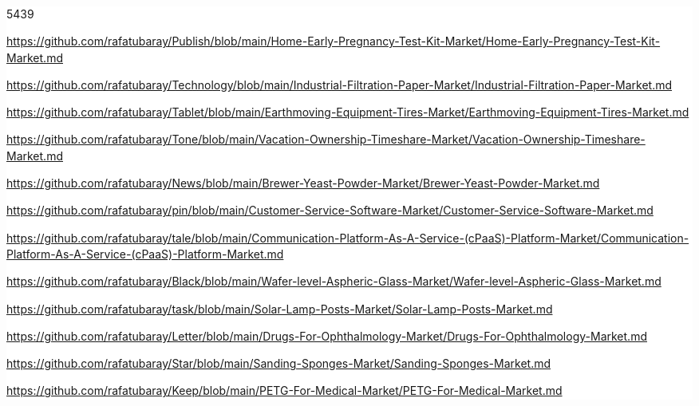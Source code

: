 5439</p><p><a href="https://github.com/rafatubaray/Publish/blob/main/Home-Early-Pregnancy-Test-Kit-Market/Home-Early-Pregnancy-Test-Kit-Market.md">https://github.com/rafatubaray/Publish/blob/main/Home-Early-Pregnancy-Test-Kit-Market/Home-Early-Pregnancy-Test-Kit-Market.md</a></p><p><a href="https://github.com/rafatubaray/Technology/blob/main/Industrial-Filtration-Paper-Market/Industrial-Filtration-Paper-Market.md">https://github.com/rafatubaray/Technology/blob/main/Industrial-Filtration-Paper-Market/Industrial-Filtration-Paper-Market.md</a></p><p><a href="https://github.com/rafatubaray/Tablet/blob/main/Earthmoving-Equipment-Tires-Market/Earthmoving-Equipment-Tires-Market.md">https://github.com/rafatubaray/Tablet/blob/main/Earthmoving-Equipment-Tires-Market/Earthmoving-Equipment-Tires-Market.md</a></p><p><a href="https://github.com/rafatubaray/Tone/blob/main/Vacation-Ownership-Timeshare-Market/Vacation-Ownership-Timeshare-Market.md">https://github.com/rafatubaray/Tone/blob/main/Vacation-Ownership-Timeshare-Market/Vacation-Ownership-Timeshare-Market.md</a></p><p><a href="https://github.com/rafatubaray/News/blob/main/Brewer-Yeast-Powder-Market/Brewer-Yeast-Powder-Market.md">https://github.com/rafatubaray/News/blob/main/Brewer-Yeast-Powder-Market/Brewer-Yeast-Powder-Market.md</a></p><p><a href="https://github.com/rafatubaray/pin/blob/main/Customer-Service-Software-Market/Customer-Service-Software-Market.md">https://github.com/rafatubaray/pin/blob/main/Customer-Service-Software-Market/Customer-Service-Software-Market.md</a></p><p><a href="https://github.com/rafatubaray/tale/blob/main/Communication-Platform-As-A-Service-(cPaaS)-Platform-Market/Communication-Platform-As-A-Service-(cPaaS)-Platform-Market.md">https://github.com/rafatubaray/tale/blob/main/Communication-Platform-As-A-Service-(cPaaS)-Platform-Market/Communication-Platform-As-A-Service-(cPaaS)-Platform-Market.md</a></p><p><a href="https://github.com/rafatubaray/Black/blob/main/Wafer-level-Aspheric-Glass-Market/Wafer-level-Aspheric-Glass-Market.md">https://github.com/rafatubaray/Black/blob/main/Wafer-level-Aspheric-Glass-Market/Wafer-level-Aspheric-Glass-Market.md</a></p><p><a href="https://github.com/rafatubaray/task/blob/main/Solar-Lamp-Posts-Market/Solar-Lamp-Posts-Market.md">https://github.com/rafatubaray/task/blob/main/Solar-Lamp-Posts-Market/Solar-Lamp-Posts-Market.md</a></p><p><a href="https://github.com/rafatubaray/Letter/blob/main/Drugs-For-Ophthalmology-Market/Drugs-For-Ophthalmology-Market.md">https://github.com/rafatubaray/Letter/blob/main/Drugs-For-Ophthalmology-Market/Drugs-For-Ophthalmology-Market.md</a></p><p><a href="https://github.com/rafatubaray/Star/blob/main/Sanding-Sponges-Market/Sanding-Sponges-Market.md">https://github.com/rafatubaray/Star/blob/main/Sanding-Sponges-Market/Sanding-Sponges-Market.md</a></p><p><a href="https://github.com/rafatubaray/Keep/blob/main/PETG-For-Medical-Market/PETG-For-Medical-Market.md">https://github.com/rafatubaray/Keep/blob/main/PETG-For-Medical-Market/PETG-For-Medical-Market.md</a></p>
